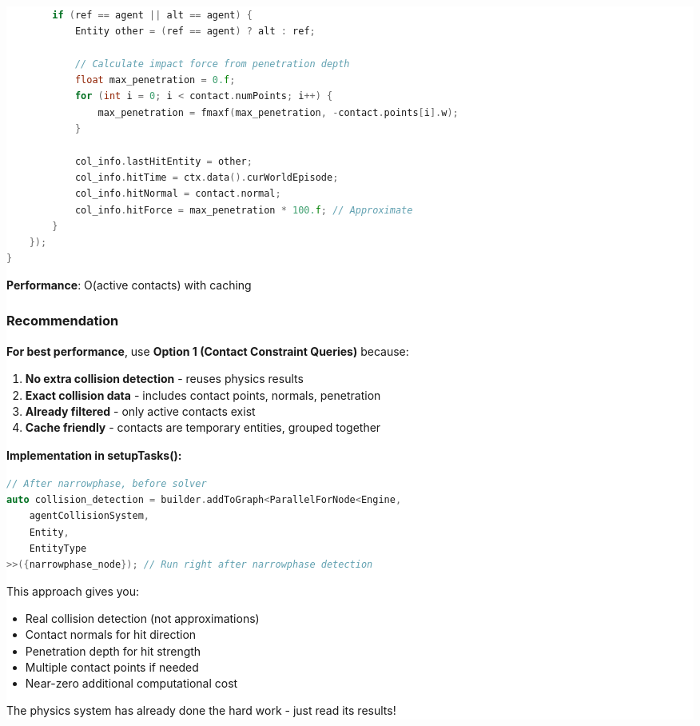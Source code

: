 ```cpp
        if (ref == agent || alt == agent) {
            Entity other = (ref == agent) ? alt : ref;
            
            // Calculate impact force from penetration depth
            float max_penetration = 0.f;
            for (int i = 0; i < contact.numPoints; i++) {
                max_penetration = fmaxf(max_penetration, -contact.points[i].w);
            }
            
            col_info.lastHitEntity = other;
            col_info.hitTime = ctx.data().curWorldEpisode;
            col_info.hitNormal = contact.normal;
            col_info.hitForce = max_penetration * 100.f; // Approximate
        }
    });
}
```

**Performance**: O(active contacts) with caching

### Recommendation

**For best performance**, use **Option 1 (Contact Constraint Queries)** because:

1. **No extra collision detection** - reuses physics results
2. **Exact collision data** - includes contact points, normals, penetration
3. **Already filtered** - only active contacts exist
4. **Cache friendly** - contacts are temporary entities, grouped together

**Implementation in setupTasks():**
```cpp
// After narrowphase, before solver
auto collision_detection = builder.addToGraph<ParallelForNode<Engine,
    agentCollisionSystem,
    Entity,
    EntityType
>>({narrowphase_node}); // Run right after narrowphase detection
```

This approach gives you:
- Real collision detection (not approximations)
- Contact normals for hit direction
- Penetration depth for hit strength
- Multiple contact points if needed
- Near-zero additional computational cost

The physics system has already done the hard work - just read its results!